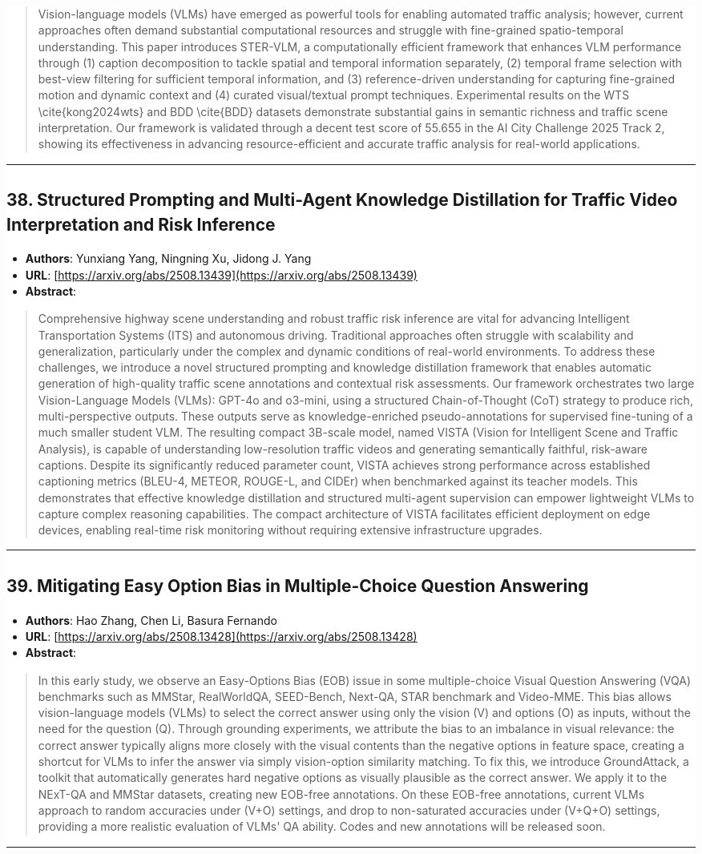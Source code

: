 > Vision-language models (VLMs) have emerged as powerful tools for enabling automated traffic analysis; however, current approaches often demand substantial computational resources and struggle with fine-grained spatio-temporal understanding. This paper introduces STER-VLM, a computationally efficient framework that enhances VLM performance through (1) caption decomposition to tackle spatial and temporal information separately, (2) temporal frame selection with best-view filtering for sufficient temporal information, and (3) reference-driven understanding for capturing fine-grained motion and dynamic context and (4) curated visual/textual prompt techniques. Experimental results on the WTS \cite{kong2024wts} and BDD \cite{BDD} datasets demonstrate substantial gains in semantic richness and traffic scene interpretation. Our framework is validated through a decent test score of 55.655 in the AI City Challenge 2025 Track 2, showing its effectiveness in advancing resource-efficient and accurate traffic analysis for real-world applications.

---

## 38. Structured Prompting and Multi-Agent Knowledge Distillation for Traffic Video Interpretation and Risk Inference
- **Authors**: Yunxiang Yang, Ningning Xu, Jidong J. Yang
- **URL**: [https://arxiv.org/abs/2508.13439](https://arxiv.org/abs/2508.13439)
- **Abstract**:
> Comprehensive highway scene understanding and robust traffic risk inference are vital for advancing Intelligent Transportation Systems (ITS) and autonomous driving. Traditional approaches often struggle with scalability and generalization, particularly under the complex and dynamic conditions of real-world environments. To address these challenges, we introduce a novel structured prompting and knowledge distillation framework that enables automatic generation of high-quality traffic scene annotations and contextual risk assessments. Our framework orchestrates two large Vision-Language Models (VLMs): GPT-4o and o3-mini, using a structured Chain-of-Thought (CoT) strategy to produce rich, multi-perspective outputs. These outputs serve as knowledge-enriched pseudo-annotations for supervised fine-tuning of a much smaller student VLM. The resulting compact 3B-scale model, named VISTA (Vision for Intelligent Scene and Traffic Analysis), is capable of understanding low-resolution traffic videos and generating semantically faithful, risk-aware captions. Despite its significantly reduced parameter count, VISTA achieves strong performance across established captioning metrics (BLEU-4, METEOR, ROUGE-L, and CIDEr) when benchmarked against its teacher models. This demonstrates that effective knowledge distillation and structured multi-agent supervision can empower lightweight VLMs to capture complex reasoning capabilities. The compact architecture of VISTA facilitates efficient deployment on edge devices, enabling real-time risk monitoring without requiring extensive infrastructure upgrades.

---

## 39. Mitigating Easy Option Bias in Multiple-Choice Question Answering
- **Authors**: Hao Zhang, Chen Li, Basura Fernando
- **URL**: [https://arxiv.org/abs/2508.13428](https://arxiv.org/abs/2508.13428)
- **Abstract**:
> In this early study, we observe an Easy-Options Bias (EOB) issue in some multiple-choice Visual Question Answering (VQA) benchmarks such as MMStar, RealWorldQA, SEED-Bench, Next-QA, STAR benchmark and Video-MME. This bias allows vision-language models (VLMs) to select the correct answer using only the vision (V) and options (O) as inputs, without the need for the question (Q). Through grounding experiments, we attribute the bias to an imbalance in visual relevance: the correct answer typically aligns more closely with the visual contents than the negative options in feature space, creating a shortcut for VLMs to infer the answer via simply vision-option similarity matching. To fix this, we introduce GroundAttack, a toolkit that automatically generates hard negative options as visually plausible as the correct answer. We apply it to the NExT-QA and MMStar datasets, creating new EOB-free annotations. On these EOB-free annotations, current VLMs approach to random accuracies under (V+O) settings, and drop to non-saturated accuracies under (V+Q+O) settings, providing a more realistic evaluation of VLMs' QA ability. Codes and new annotations will be released soon.

---